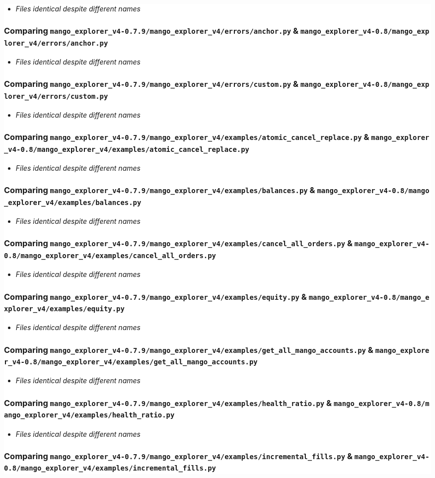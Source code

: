  * *Files identical despite different names*

### Comparing `mango_explorer_v4-0.7.9/mango_explorer_v4/errors/anchor.py` & `mango_explorer_v4-0.8/mango_explorer_v4/errors/anchor.py`

 * *Files identical despite different names*

### Comparing `mango_explorer_v4-0.7.9/mango_explorer_v4/errors/custom.py` & `mango_explorer_v4-0.8/mango_explorer_v4/errors/custom.py`

 * *Files identical despite different names*

### Comparing `mango_explorer_v4-0.7.9/mango_explorer_v4/examples/atomic_cancel_replace.py` & `mango_explorer_v4-0.8/mango_explorer_v4/examples/atomic_cancel_replace.py`

 * *Files identical despite different names*

### Comparing `mango_explorer_v4-0.7.9/mango_explorer_v4/examples/balances.py` & `mango_explorer_v4-0.8/mango_explorer_v4/examples/balances.py`

 * *Files identical despite different names*

### Comparing `mango_explorer_v4-0.7.9/mango_explorer_v4/examples/cancel_all_orders.py` & `mango_explorer_v4-0.8/mango_explorer_v4/examples/cancel_all_orders.py`

 * *Files identical despite different names*

### Comparing `mango_explorer_v4-0.7.9/mango_explorer_v4/examples/equity.py` & `mango_explorer_v4-0.8/mango_explorer_v4/examples/equity.py`

 * *Files identical despite different names*

### Comparing `mango_explorer_v4-0.7.9/mango_explorer_v4/examples/get_all_mango_accounts.py` & `mango_explorer_v4-0.8/mango_explorer_v4/examples/get_all_mango_accounts.py`

 * *Files identical despite different names*

### Comparing `mango_explorer_v4-0.7.9/mango_explorer_v4/examples/health_ratio.py` & `mango_explorer_v4-0.8/mango_explorer_v4/examples/health_ratio.py`

 * *Files identical despite different names*

### Comparing `mango_explorer_v4-0.7.9/mango_explorer_v4/examples/incremental_fills.py` & `mango_explorer_v4-0.8/mango_explorer_v4/examples/incremental_fills.py`
